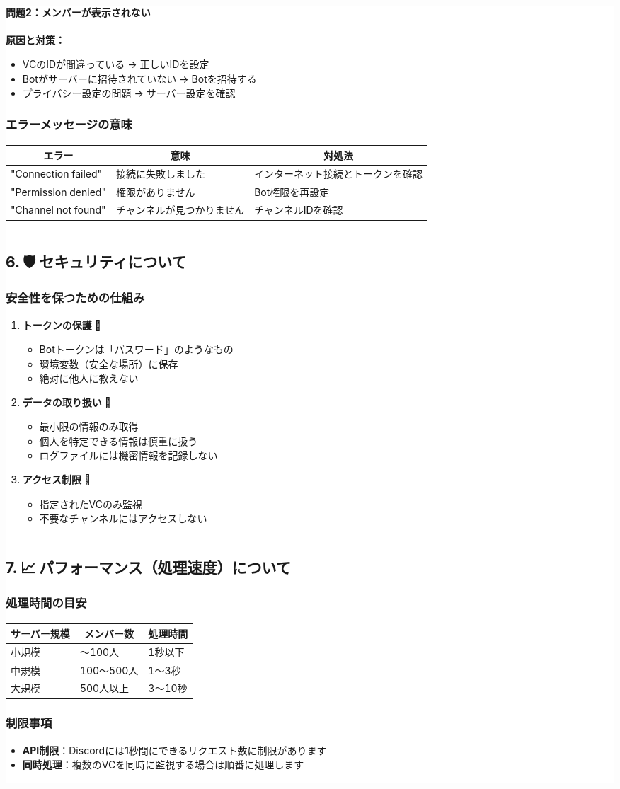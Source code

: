#### 問題2：メンバーが表示されない
**原因と対策：**
- VCのIDが間違っている → 正しいIDを設定
- Botがサーバーに招待されていない → Botを招待する
- プライバシー設定の問題 → サーバー設定を確認

### エラーメッセージの意味

| エラー | 意味 | 対処法 |
|--------|------|--------|
| "Connection failed" | 接続に失敗しました | インターネット接続とトークンを確認 |
| "Permission denied" | 権限がありません | Bot権限を再設定 |
| "Channel not found" | チャンネルが見つかりません | チャンネルIDを確認 |

---

## 6. 🛡️ セキュリティについて

### 安全性を保つための仕組み

1. **トークンの保護** 🔐
   - Botトークンは「パスワード」のようなもの
   - 環境変数（安全な場所）に保存
   - 絶対に他人に教えない

2. **データの取り扱い** 📂
   - 最小限の情報のみ取得
   - 個人を特定できる情報は慎重に扱う
   - ログファイルには機密情報を記録しない

3. **アクセス制限** 🚪
   - 指定されたVCのみ監視
   - 不要なチャンネルにはアクセスしない

---

## 7. 📈 パフォーマンス（処理速度）について

### 処理時間の目安

| サーバー規模 | メンバー数 | 処理時間 |
|--------------|------------|----------|
| 小規模 | 〜100人 | 1秒以下 |
| 中規模 | 100〜500人 | 1〜3秒 |
| 大規模 | 500人以上 | 3〜10秒 |

### 制限事項
- **API制限**：Discordには1秒間にできるリクエスト数に制限があります
- **同時処理**：複数のVCを同時に監視する場合は順番に処理します

---